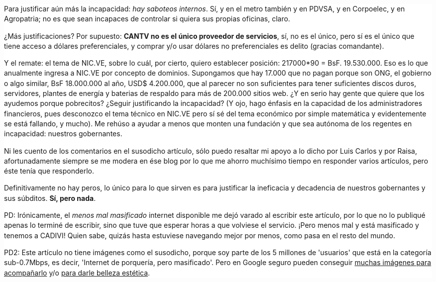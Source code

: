 Para justificar aún más la incapacidad: <em>hay saboteos internos</em>. Sí, y en el metro también y en PDVSA, y en Corpoelec, y en Agropatria; no es que sean incapaces de controlar si quiera sus propias oficinas, claro.

¿Más justificaciones? Por supuesto: <strong>CANTV no es el único proveedor de servicios</strong>, sí, no es el único, pero sí es el único que tiene acceso a dólares preferenciales, y comprar y/o usar dólares no preferenciales es delito (gracias comandante).

Y el remate: el tema de NIC.VE, sobre lo cuál, por cierto, quiero establecer posición: 217000*90 = BsF. 19.530.000. Eso es lo que anualmente ingresa a NIC.VE por concepto de dominios. Supongamos que hay 17.000 que no pagan porque son ONG, el gobierno o algo similar, BsF 18.000.000 al año, USD$ 4.200.000, que al parecer no son suficientes para tener suficientes discos duros, servidores, plantes de energía y baterias de respaldo para más de 200.000 sitios web. ¿Y en serio hay gente que quiere que los ayudemos porque pobrecitos? ¿Seguir justificando la incapacidad? (Y ojo, hago énfasis en la capacidad de los administradores financieros, pues desconozco el tema técnico en NIC.VE pero sí sé del tema económico por simple matemática y evidentemente se está fallando, y mucho). Me rehúso a ayudar a menos que monten una fundación y que sea autónoma de los regentes en incapacidad: nuestros gobernantes.

Ni les cuento de los comentarios en el susodicho artículo, sólo puedo resaltar mi apoyo a lo dicho por Luis Carlos y por Raisa, afortunadamente siempre se me modera en ése blog por lo que me ahorro muchísimo tiempo en responder varios artículos, pero éste tenía que responderlo.

Definitivamente no hay peros, lo único para lo que sirven es para justificar la ineficacia y decadencia de nuestros gobernantes y sus súbditos. <strong>Sí, pero nada</strong>.

PD: Irónicamente, el <em>menos mal masificado</em> internet disponible me dejó varado al escribir este artículo, por lo que no lo publiqué apenas lo terminé de escribir, sino que tuve que esperar horas a que volviese el servicio. ¡Pero menos mal y está masificado y tenemos a CADIVI! Quien sabe, quizás hasta estuviese navegando mejor por menos, como pasa en el resto del mundo.

PD2: Este artículo no tiene imágenes como el susodicho, porque soy parte de los 5 millones de 'usuarios' que está en la categoría sub-0.7Mbps, es decir, 'Internet de porquería, pero masificado'. Pero en Google seguro pueden conseguir <a href='https://www.google.com/search?q=places+with+good+internet&hl=en&prmd=imvns&source=lnms&tbm=isch&ei=n2TMT6iUBMShOs3nsQY&sa=X&oi=mode_link&ct=mode&cd=2&ved=0CEYQ_AUoAQ&biw=1024&bih=680'>muchas imágenes para acompañarlo</a> y/o <a href='https://www.google.com/search?q=kitty+cat&btnG=Search&hl=en&tbm=isch&ct=mode&cd=2&biw=1024&bih=680'>para darle belleza estética</a>.
